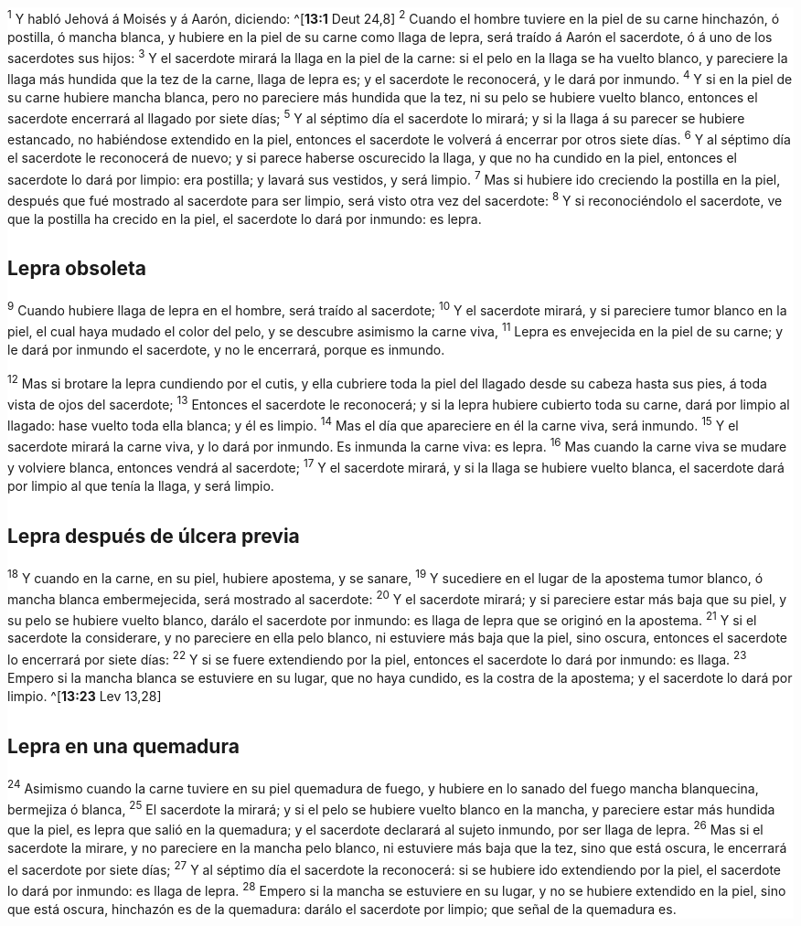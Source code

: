 <sup>1</sup> Y habló Jehová á Moisés y á Aarón, diciendo: ^[**13:1** Deut 24,8] <sup>2</sup> Cuando el hombre tuviere en la piel de su carne hinchazón, ó postilla, ó mancha blanca, y hubiere en la piel de su carne como llaga de lepra, será traído á Aarón el sacerdote, ó á uno de los sacerdotes sus hijos: <sup>3</sup> Y el sacerdote mirará la llaga en la piel de la carne: si el pelo en la llaga se ha vuelto blanco, y pareciere la llaga más hundida que la tez de la carne, llaga de lepra es; y el sacerdote le reconocerá, y le dará por inmundo. <sup>4</sup> Y si en la piel de su carne hubiere mancha blanca, pero no pareciere más hundida que la tez, ni su pelo se hubiere vuelto blanco, entonces el sacerdote encerrará al llagado por siete días; <sup>5</sup> Y al séptimo día el sacerdote lo mirará; y si la llaga á su parecer se hubiere estancado, no habiéndose extendido en la piel, entonces el sacerdote le volverá á encerrar por otros siete días. <sup>6</sup> Y al séptimo día el sacerdote le reconocerá de nuevo; y si parece haberse oscurecido la llaga, y que no ha cundido en la piel, entonces el sacerdote lo dará por limpio: era postilla; y lavará sus vestidos, y será limpio. <sup>7</sup> Mas si hubiere ido creciendo la postilla en la piel, después que fué mostrado al sacerdote para ser limpio, será visto otra vez del sacerdote: <sup>8</sup> Y si reconociéndolo el sacerdote, ve que la postilla ha crecido en la piel, el sacerdote lo dará por inmundo: es lepra. 


## Lepra obsoleta
<sup>9</sup> Cuando hubiere llaga de lepra en el hombre, será traído al sacerdote; <sup>10</sup> Y el sacerdote mirará, y si pareciere tumor blanco en la piel, el cual haya mudado el color del pelo, y se descubre asimismo la carne viva, <sup>11</sup> Lepra es envejecida en la piel de su carne; y le dará por inmundo el sacerdote, y no le encerrará, porque es inmundo. 

<sup>12</sup> Mas si brotare la lepra cundiendo por el cutis, y ella cubriere toda la piel del llagado desde su cabeza hasta sus pies, á toda vista de ojos del sacerdote; <sup>13</sup> Entonces el sacerdote le reconocerá; y si la lepra hubiere cubierto toda su carne, dará por limpio al llagado: hase vuelto toda ella blanca; y él es limpio. <sup>14</sup> Mas el día que apareciere en él la carne viva, será inmundo. <sup>15</sup> Y el sacerdote mirará la carne viva, y lo dará por inmundo. Es inmunda la carne viva: es lepra. <sup>16</sup> Mas cuando la carne viva se mudare y volviere blanca, entonces vendrá al sacerdote; <sup>17</sup> Y el sacerdote mirará, y si la llaga se hubiere vuelto blanca, el sacerdote dará por limpio al que tenía la llaga, y será limpio. 

## Lepra después de úlcera previa
<sup>18</sup> Y cuando en la carne, en su piel, hubiere apostema, y se sanare, <sup>19</sup> Y sucediere en el lugar de la apostema tumor blanco, ó mancha blanca embermejecida, será mostrado al sacerdote: <sup>20</sup> Y el sacerdote mirará; y si pareciere estar más baja que su piel, y su pelo se hubiere vuelto blanco, darálo el sacerdote por inmundo: es llaga de lepra que se originó en la apostema. <sup>21</sup> Y si el sacerdote la considerare, y no pareciere en ella pelo blanco, ni estuviere más baja que la piel, sino oscura, entonces el sacerdote lo encerrará por siete días: <sup>22</sup> Y si se fuere extendiendo por la piel, entonces el sacerdote lo dará por inmundo: es llaga. <sup>23</sup> Empero si la mancha blanca se estuviere en su lugar, que no haya cundido, es la costra de la apostema; y el sacerdote lo dará por limpio. ^[**13:23** Lev 13,28] 


## Lepra en una quemadura
<sup>24</sup> Asimismo cuando la carne tuviere en su piel quemadura de fuego, y hubiere en lo sanado del fuego mancha blanquecina, bermejiza ó blanca, <sup>25</sup> El sacerdote la mirará; y si el pelo se hubiere vuelto blanco en la mancha, y pareciere estar más hundida que la piel, es lepra que salió en la quemadura; y el sacerdote declarará al sujeto inmundo, por ser llaga de lepra. <sup>26</sup> Mas si el sacerdote la mirare, y no pareciere en la mancha pelo blanco, ni estuviere más baja que la tez, sino que está oscura, le encerrará el sacerdote por siete días; <sup>27</sup> Y al séptimo día el sacerdote la reconocerá: si se hubiere ido extendiendo por la piel, el sacerdote lo dará por inmundo: es llaga de lepra. <sup>28</sup> Empero si la mancha se estuviere en su lugar, y no se hubiere extendido en la piel, sino que está oscura, hinchazón es de la quemadura: darálo el sacerdote por limpio; que señal de la quemadura es. 
